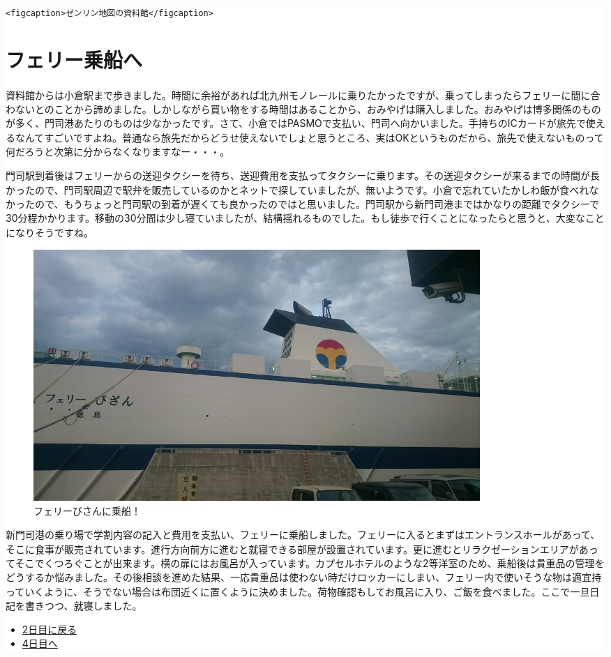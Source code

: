 	<figcaption>ゼンリン地図の資料館</figcaption>
</figure>

# フェリー乗船へ

資料館からは小倉駅まで歩きました。時間に余裕があれば北九州モノレールに乗りたかったですが、乗ってしまったらフェリーに間に合わないとのことから諦めました。しかしながら買い物をする時間はあることから、おみやげは購入しました。おみやげは博多関係のものが多く、門司港あたりのものは少なかったです。さて、小倉ではPASMOで支払い、門司へ向かいました。手持ちのICカードが旅先で使えるなんてすごいですよね。普通なら旅先だからどうせ使えないでしょと思うところ、実はOKというものだから、旅先で使えないものって何だろうと次第に分からなくなりますなー・・・。

門司駅到着後はフェリーからの送迎タクシーを待ち、送迎費用を支払ってタクシーに乗ります。その送迎タクシーが来るまでの時間が長かったので、門司駅周辺で駅弁を販売しているのかとネットで探していましたが、無いようです。小倉で忘れていたかしわ飯が食べれなかったので、もうちょっと門司駅の到着が遅くても良かったのではと思いました。門司駅から新門司港まではかなりの距離でタクシーで30分程かかります。移動の30分間は少し寝ていましたが、結構揺れるものでした。もし徒歩で行くことになったらと思うと、大変なことになりそうですね。

<figure>
	<img src="/images/sanninn_trip/DSC_1263.jpg" alt="DSC_1263" width="640" height="360">
	<figcaption>フェリーびさんに乗船！</figcaption>
</figure>

新門司港の乗り場で学割内容の記入と費用を支払い、フェリーに乗船しました。フェリーに入るとまずはエントランスホールがあって、そこに食事が販売されています。進行方向前方に進むと就寝できる部屋が設置されています。更に進むとリラクゼーションエリアがあってそこでくつろぐことが出来ます。横の扉にはお風呂が入っています。カプセルホテルのような2等洋室のため、乗船後は貴重品の管理をどうするか悩みました。その後相談を進めた結果、一応貴重品は使わない時だけロッカーにしまい、フェリー内で使いそうな物は適宜持っていくように、そうでない場合は布団近くに置くように決めました。荷物確認もしてお風呂に入り、ご飯を食べました。ここで一旦日記を書きつつ、就寝しました。

- [2日目に戻る](second.html)
- [4日目へ](fouth.html)